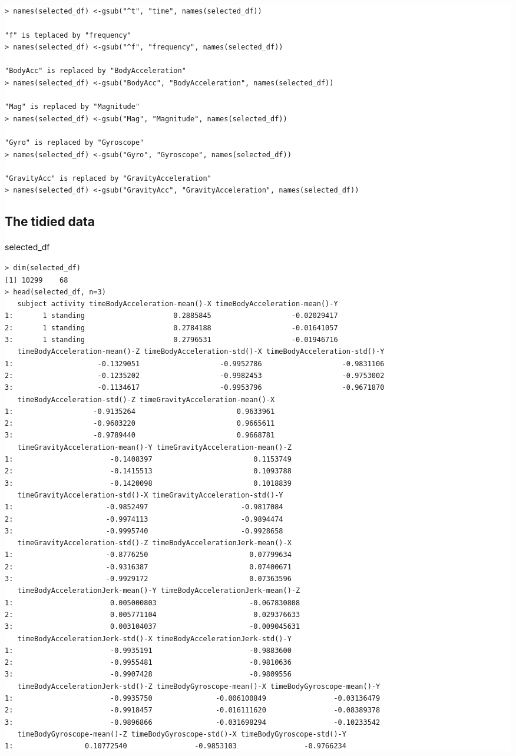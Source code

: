```
> names(selected_df) <-gsub("^t", "time", names(selected_df))

"f" is teplaced by "frequency"
> names(selected_df) <-gsub("^f", "frequency", names(selected_df))

"BodyAcc" is replaced by "BodyAcceleration"
> names(selected_df) <-gsub("BodyAcc", "BodyAcceleration", names(selected_df))

"Mag" is replaced by "Magnitude"
> names(selected_df) <-gsub("Mag", "Magnitude", names(selected_df)) 

"Gyro" is replaced by "Gyroscope"
> names(selected_df) <-gsub("Gyro", "Gyroscope", names(selected_df))

"GravityAcc" is replaced by "GravityAcceleration"
> names(selected_df) <-gsub("GravityAcc", "GravityAcceleration", names(selected_df))
```
## The tidied data
selected_df

```
> dim(selected_df)
[1] 10299    68
> head(selected_df, n=3)
   subject activity timeBodyAcceleration-mean()-X timeBodyAcceleration-mean()-Y
1:       1 standing                     0.2885845                   -0.02029417
2:       1 standing                     0.2784188                   -0.01641057
3:       1 standing                     0.2796531                   -0.01946716
   timeBodyAcceleration-mean()-Z timeBodyAcceleration-std()-X timeBodyAcceleration-std()-Y
1:                    -0.1329051                   -0.9952786                   -0.9831106
2:                    -0.1235202                   -0.9982453                   -0.9753002
3:                    -0.1134617                   -0.9953796                   -0.9671870
   timeBodyAcceleration-std()-Z timeGravityAcceleration-mean()-X
1:                   -0.9135264                        0.9633961
2:                   -0.9603220                        0.9665611
3:                   -0.9789440                        0.9668781
   timeGravityAcceleration-mean()-Y timeGravityAcceleration-mean()-Z
1:                       -0.1408397                        0.1153749
2:                       -0.1415513                        0.1093788
3:                       -0.1420098                        0.1018839
   timeGravityAcceleration-std()-X timeGravityAcceleration-std()-Y
1:                      -0.9852497                      -0.9817084
2:                      -0.9974113                      -0.9894474
3:                      -0.9995740                      -0.9928658
   timeGravityAcceleration-std()-Z timeBodyAccelerationJerk-mean()-X
1:                      -0.8776250                        0.07799634
2:                      -0.9316387                        0.07400671
3:                      -0.9929172                        0.07363596
   timeBodyAccelerationJerk-mean()-Y timeBodyAccelerationJerk-mean()-Z
1:                       0.005000803                      -0.067830808
2:                       0.005771104                       0.029376633
3:                       0.003104037                      -0.009045631
   timeBodyAccelerationJerk-std()-X timeBodyAccelerationJerk-std()-Y
1:                       -0.9935191                       -0.9883600
2:                       -0.9955481                       -0.9810636
3:                       -0.9907428                       -0.9809556
   timeBodyAccelerationJerk-std()-Z timeBodyGyroscope-mean()-X timeBodyGyroscope-mean()-Y
1:                       -0.9935750               -0.006100849                -0.03136479
2:                       -0.9918457               -0.016111620                -0.08389378
3:                       -0.9896866               -0.031698294                -0.10233542
   timeBodyGyroscope-mean()-Z timeBodyGyroscope-std()-X timeBodyGyroscope-std()-Y
1:                 0.10772540                -0.9853103                -0.9766234
```